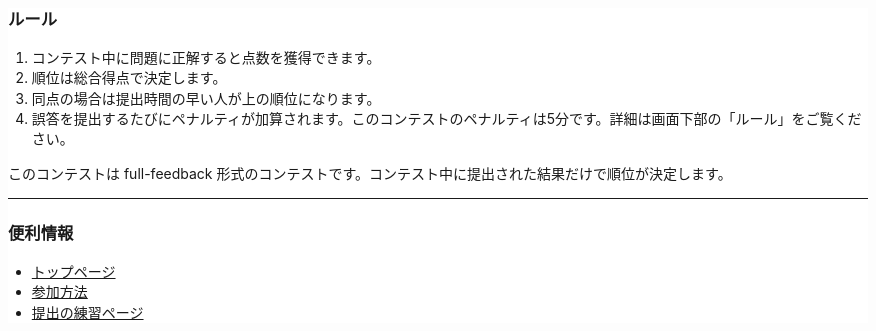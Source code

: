 ### **ルール**

<section>

<ol>

<li>
コンテスト中に問題に正解すると点数を獲得できます。
</li>

<li>
順位は総合得点で決定します。
</li>

<li>
同点の場合は提出時間の早い人が上の順位になります。
</li>

<li>
誤答を提出するたびにペナルティが加算されます。このコンテストのペナルティは5分です。詳細は画面下部の「ルール」をご覧ください。
</li>

</ol>

<p>
このコンテストは full-feedback 形式のコンテストです。コンテスト中に提出された結果だけで順位が決定します。
      
</p>

</section>

---

### **便利情報**

<ul>

<li>
<a href="https://atcoder.jp/">トップページ</a>
</li>

<li>
<a href="https://atcoder.jp/post/37">参加方法</a>
</li>

<li>
<a href="https://atcoder.jp/contests/practice">提出の練習ページ</a>
</li>

</ul>

</span>

</span>

</div>
